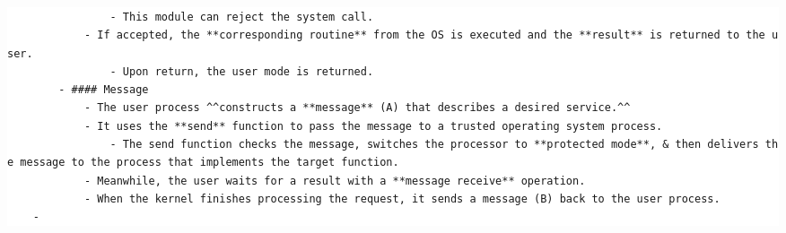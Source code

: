 					- This module can reject the system call.
				- If accepted, the **corresponding routine** from the OS is executed and the **result** is returned to the user.
					- Upon return, the user mode is returned.
			- #### Message
				- The user process ^^constructs a **message** (A) that describes a desired service.^^
				- It uses the **send** function to pass the message to a trusted operating system process.
					- The send function checks the message, switches the processor to **protected mode**, & then delivers the message to the process that implements the target function.
				- Meanwhile, the user waits for a result with a **message receive** operation.
				- When the kernel finishes processing the request, it sends a message (B) back to the user process.
		-